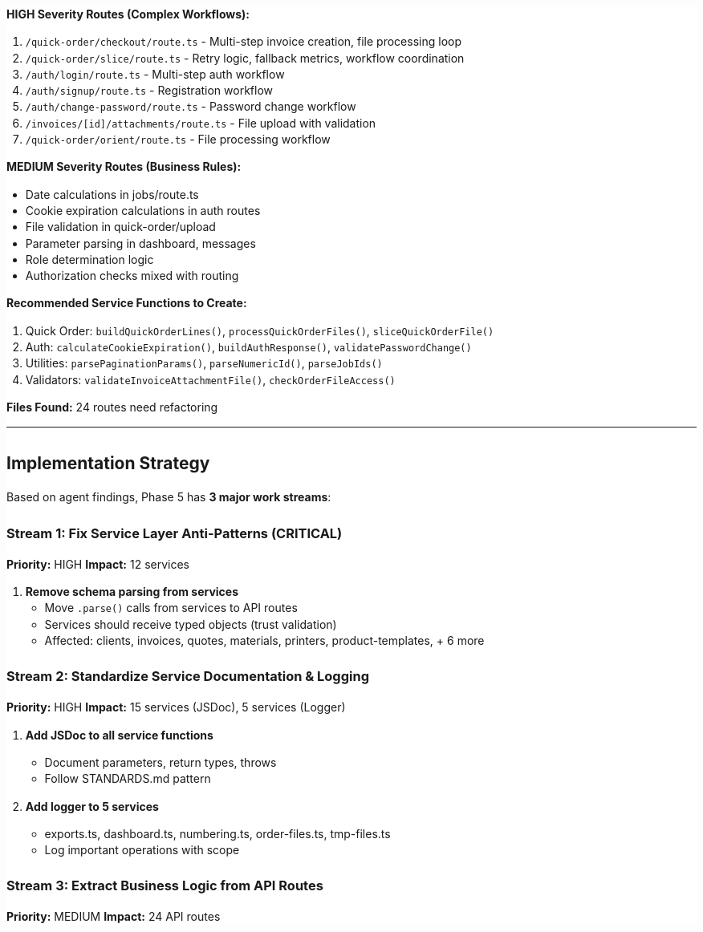 **HIGH Severity Routes (Complex Workflows):**
1. `/quick-order/checkout/route.ts` - Multi-step invoice creation, file processing loop
2. `/quick-order/slice/route.ts` - Retry logic, fallback metrics, workflow coordination
3. `/auth/login/route.ts` - Multi-step auth workflow
4. `/auth/signup/route.ts` - Registration workflow
5. `/auth/change-password/route.ts` - Password change workflow
6. `/invoices/[id]/attachments/route.ts` - File upload with validation
7. `/quick-order/orient/route.ts` - File processing workflow

**MEDIUM Severity Routes (Business Rules):**
- Date calculations in jobs/route.ts
- Cookie expiration calculations in auth routes
- File validation in quick-order/upload
- Parameter parsing in dashboard, messages
- Role determination logic
- Authorization checks mixed with routing

**Recommended Service Functions to Create:**
1. Quick Order: `buildQuickOrderLines()`, `processQuickOrderFiles()`, `sliceQuickOrderFile()`
2. Auth: `calculateCookieExpiration()`, `buildAuthResponse()`, `validatePasswordChange()`
3. Utilities: `parsePaginationParams()`, `parseNumericId()`, `parseJobIds()`
4. Validators: `validateInvoiceAttachmentFile()`, `checkOrderFileAccess()`

**Files Found:** 24 routes need refactoring

---

## Implementation Strategy

Based on agent findings, Phase 5 has **3 major work streams**:

### Stream 1: Fix Service Layer Anti-Patterns (CRITICAL)
**Priority:** HIGH
**Impact:** 12 services

1. **Remove schema parsing from services**
   - Move `.parse()` calls from services to API routes
   - Services should receive typed objects (trust validation)
   - Affected: clients, invoices, quotes, materials, printers, product-templates, + 6 more

### Stream 2: Standardize Service Documentation & Logging
**Priority:** HIGH
**Impact:** 15 services (JSDoc), 5 services (Logger)

1. **Add JSDoc to all service functions**
   - Document parameters, return types, throws
   - Follow STANDARDS.md pattern

2. **Add logger to 5 services**
   - exports.ts, dashboard.ts, numbering.ts, order-files.ts, tmp-files.ts
   - Log important operations with scope

### Stream 3: Extract Business Logic from API Routes
**Priority:** MEDIUM
**Impact:** 24 API routes
